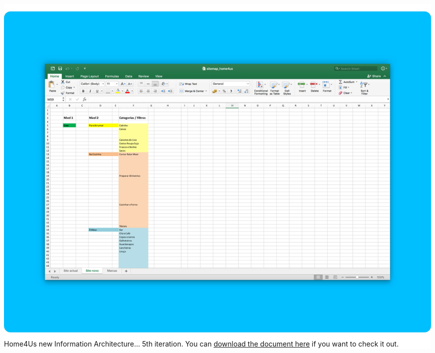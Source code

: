 <img src="https://raw.githubusercontent.com/FilipaGo/home-4-us-desktop-site-prototype/master/_images_readme/info-architecture-new.jpg" alt="Excel spreadsheet with the new information architecture — final version" width="1000" />
Home4Us new Information Architecture… 5th iteration. You can <a href="https://raw.githubusercontent.com/FilipaGo/home-4-us-desktop-site-prototype/master/_docs_readme/info-architecture_home4us_v05.xlsx" >download the document here</a> if you want to check it out.
</p>

<p align="center">